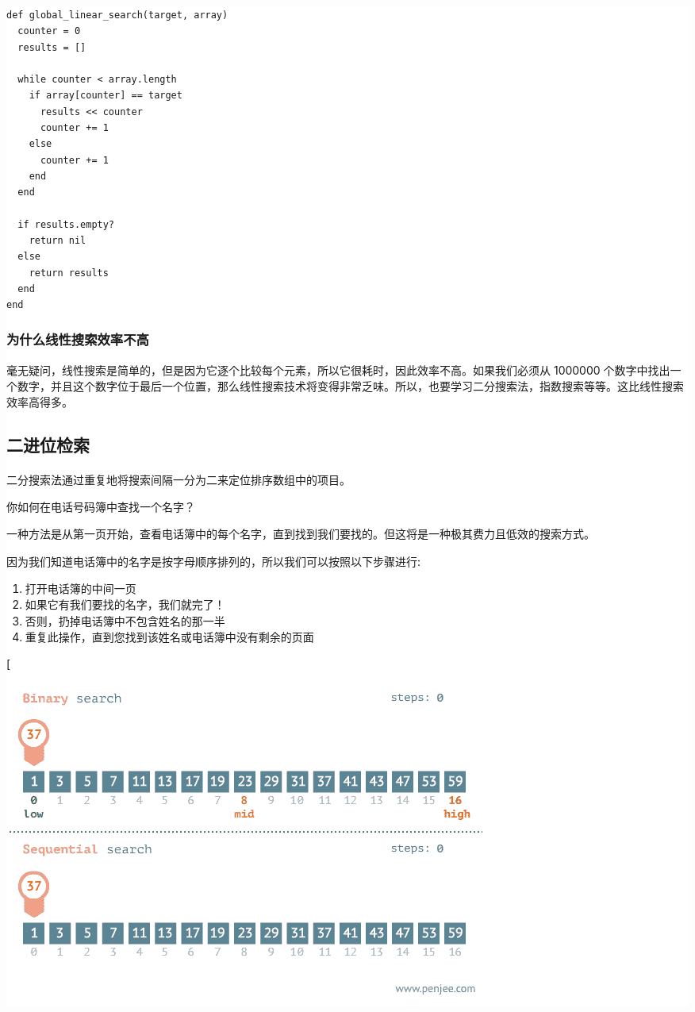 ```
def global_linear_search(target, array)
  counter = 0
  results = []

  while counter < array.length
    if array[counter] == target
      results << counter
      counter += 1
    else
      counter += 1
    end
  end

  if results.empty?
    return nil
  else
    return results
  end
end 
```

### 为什么线性搜索效率不高

毫无疑问，线性搜索是简单的，但是因为它逐个比较每个元素，所以它很耗时，因此效率不高。如果我们必须从 1000000 个数字中找出一个数字，并且这个数字位于最后一个位置，那么线性搜索技术将变得非常乏味。所以，也要学习二分搜索法，指数搜索等等。这比线性搜索效率高得多。

## 二进位检索

二分搜索法通过重复地将搜索间隔一分为二来定位排序数组中的项目。

你如何在电话号码簿中查找一个名字？

一种方法是从第一页开始，查看电话簿中的每个名字，直到找到我们要找的。但这将是一种极其费力且低效的搜索方式。

因为我们知道电话簿中的名字是按字母顺序排列的，所以我们可以按照以下步骤进行:

1.  打开电话簿的中间一页
2.  如果它有我们要找的名字，我们就完了！
3.  否则，扔掉电话簿中不包含姓名的那一半
4.  重复此操作，直到您找到该姓名或电话簿中没有剩余的页面

[

![Binary vs Linear Search](img/b68b7999251a6a619d350b8f8ad9eb06.png)
